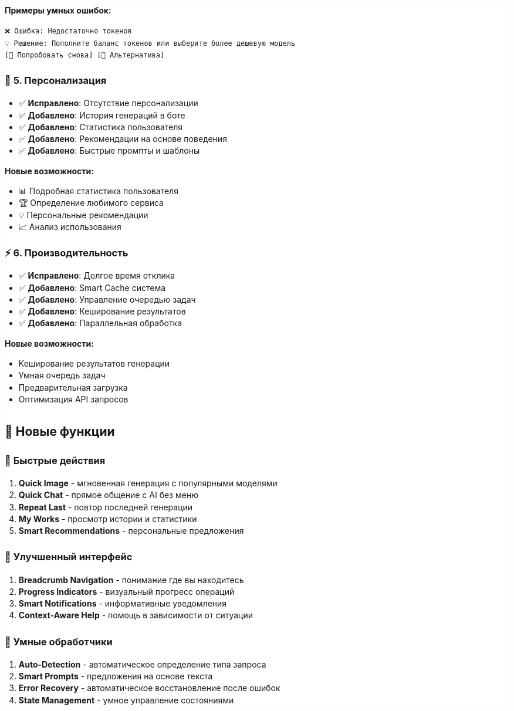 **Примеры умных ошибок:**
```
❌ Ошибка: Недостаточно токенов
💡 Решение: Пополните баланс токенов или выберите более дешевую модель
[🔄 Попробовать снова] [🔧 Альтернатива]
```

### 🎨 **5. Персонализация**
- ✅ **Исправлено**: Отсутствие персонализации
- ✅ **Добавлено**: История генераций в боте
- ✅ **Добавлено**: Статистика пользователя
- ✅ **Добавлено**: Рекомендации на основе поведения
- ✅ **Добавлено**: Быстрые промпты и шаблоны

**Новые возможности:**
- 📊 Подробная статистика пользователя
- 🏆 Определение любимого сервиса
- 💡 Персональные рекомендации
- 📈 Анализ использования

### ⚡ **6. Производительность**
- ✅ **Исправлено**: Долгое время отклика
- ✅ **Добавлено**: Smart Cache система
- ✅ **Добавлено**: Управление очередью задач
- ✅ **Добавлено**: Кеширование результатов
- ✅ **Добавлено**: Параллельная обработка

**Новые возможности:**
- Кеширование результатов генерации
- Умная очередь задач
- Предварительная загрузка
- Оптимизация API запросов

## 🎯 **Новые функции**

### 🚀 **Быстрые действия**
1. **Quick Image** - мгновенная генерация с популярными моделями
2. **Quick Chat** - прямое общение с AI без меню
3. **Repeat Last** - повтор последней генерации
4. **My Works** - просмотр истории и статистики
5. **Smart Recommendations** - персональные предложения

### 📱 **Улучшенный интерфейс**
1. **Breadcrumb Navigation** - понимание где вы находитесь
2. **Progress Indicators** - визуальный прогресс операций
3. **Smart Notifications** - информативные уведомления
4. **Context-Aware Help** - помощь в зависимости от ситуации

### 🎨 **Умные обработчики**
1. **Auto-Detection** - автоматическое определение типа запроса
2. **Smart Prompts** - предложения на основе текста
3. **Error Recovery** - автоматическое восстановление после ошибок
4. **State Management** - умное управление состояниями
